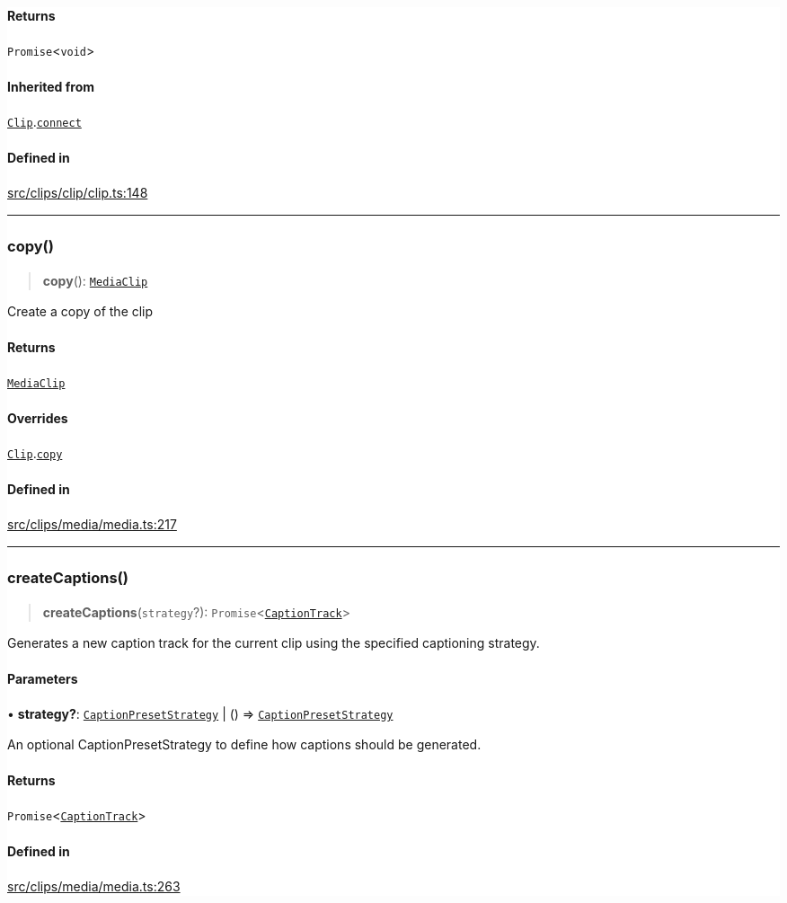 #### Returns

`Promise`\<`void`\>

#### Inherited from

[`Clip`](Clip.md).[`connect`](Clip.md#connect)

#### Defined in

[src/clips/clip/clip.ts:148](https://github.com/diffusionstudio/core-v2/blob/ce69ef92917fd6c7f2f6e872cf6c87954dee9b56/src/clips/clip/clip.ts#L148)

***

### copy()

> **copy**(): [`MediaClip`](MediaClip.md)

Create a copy of the clip

#### Returns

[`MediaClip`](MediaClip.md)

#### Overrides

[`Clip`](Clip.md).[`copy`](Clip.md#copy)

#### Defined in

[src/clips/media/media.ts:217](https://github.com/diffusionstudio/core-v2/blob/ce69ef92917fd6c7f2f6e872cf6c87954dee9b56/src/clips/media/media.ts#L217)

***

### createCaptions()

> **createCaptions**(`strategy`?): `Promise`\<[`CaptionTrack`](CaptionTrack.md)\>

Generates a new caption track for the current clip using the specified captioning strategy.

#### Parameters

• **strategy?**: [`CaptionPresetStrategy`](../interfaces/CaptionPresetStrategy.md) \| () => [`CaptionPresetStrategy`](../interfaces/CaptionPresetStrategy.md)

An optional CaptionPresetStrategy to define how captions should be generated.

#### Returns

`Promise`\<[`CaptionTrack`](CaptionTrack.md)\>

#### Defined in

[src/clips/media/media.ts:263](https://github.com/diffusionstudio/core-v2/blob/ce69ef92917fd6c7f2f6e872cf6c87954dee9b56/src/clips/media/media.ts#L263)
